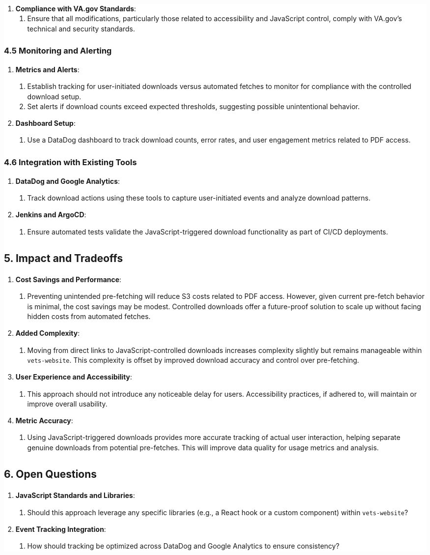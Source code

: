 1. **Compliance with VA.gov Standards**:
    1. Ensure that all modifications, particularly those related to accessibility and JavaScript control, comply with VA.gov’s technical and security standards.

### 4.5 Monitoring and Alerting

1. **Metrics and Alerts**:
    1. Establish tracking for user-initiated downloads versus automated fetches to monitor for compliance with the controlled download setup.
    1. Set alerts if download counts exceed expected thresholds, suggesting possible unintentional behavior.

1. **Dashboard Setup**:
    1. Use a DataDog dashboard to track download counts, error rates, and user engagement metrics related to PDF access.

### 4.6 Integration with Existing Tools

1. **DataDog and Google Analytics**:
    1. Track download actions using these tools to capture user-initiated events and analyze download patterns.

1. **Jenkins and ArgoCD**:
    1. Ensure automated tests validate the JavaScript-triggered download functionality as part of CI/CD deployments.

## 5. Impact and Tradeoffs

1. **Cost Savings and Performance**:
    1. Preventing unintended pre-fetching will reduce S3 costs related to PDF access. However, given current pre-fetch behavior is minimal, the cost savings may be modest. Controlled downloads offer a future-proof solution to scale up without facing hidden costs from automated fetches.

1. **Added Complexity**:
    1. Moving from direct links to JavaScript-controlled downloads increases complexity slightly but remains manageable within `vets-website`. This complexity is offset by improved download accuracy and control over pre-fetching.

1. **User Experience and Accessibility**:
    1. This approach should not introduce any noticeable delay for users. Accessibility practices, if adhered to, will maintain or improve overall usability.

1. **Metric Accuracy**:
    1. Using JavaScript-triggered downloads provides more accurate tracking of actual user interaction, helping separate genuine downloads from potential pre-fetches. This will improve data quality for usage metrics and analysis.

## 6. Open Questions

1. **JavaScript Standards and Libraries**:
    1. Should this approach leverage any specific libraries (e.g., a React hook or a custom component) within `vets-website`?

1. **Event Tracking Integration**:
    1. How should tracking be optimized across DataDog and Google Analytics to ensure consistency?
